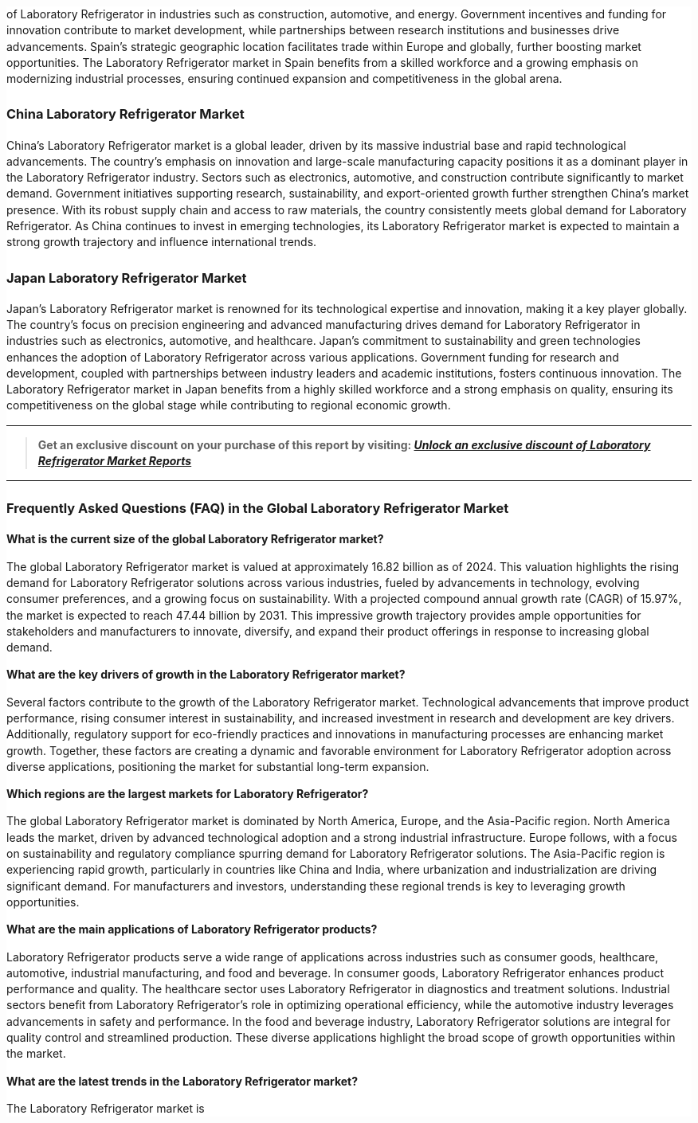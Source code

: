 of Laboratory Refrigerator in industries such as construction, automotive, and energy. Government incentives and funding for innovation contribute to market development, while partnerships between research institutions and businesses drive advancements. Spain&rsquo;s strategic geographic location facilitates trade within Europe and globally, further boosting market opportunities. The Laboratory Refrigerator market in Spain benefits from a skilled workforce and a growing emphasis on modernizing industrial processes, ensuring continued expansion and competitiveness in the global arena.</p><h3>China Laboratory Refrigerator Market</h3><p>China&rsquo;s Laboratory Refrigerator market is a global leader, driven by its massive industrial base and rapid technological advancements. The country&rsquo;s emphasis on innovation and large-scale manufacturing capacity positions it as a dominant player in the Laboratory Refrigerator industry. Sectors such as electronics, automotive, and construction contribute significantly to market demand. Government initiatives supporting research, sustainability, and export-oriented growth further strengthen China&rsquo;s market presence. With its robust supply chain and access to raw materials, the country consistently meets global demand for Laboratory Refrigerator. As China continues to invest in emerging technologies, its Laboratory Refrigerator market is expected to maintain a strong growth trajectory and influence international trends.</p><h3>Japan Laboratory Refrigerator Market</h3><p>Japan&rsquo;s Laboratory Refrigerator market is renowned for its technological expertise and innovation, making it a key player globally. The country&rsquo;s focus on precision engineering and advanced manufacturing drives demand for Laboratory Refrigerator in industries such as electronics, automotive, and healthcare. Japan&rsquo;s commitment to sustainability and green technologies enhances the adoption of Laboratory Refrigerator across various applications. Government funding for research and development, coupled with partnerships between industry leaders and academic institutions, fosters continuous innovation. The Laboratory Refrigerator market in Japan benefits from a highly skilled workforce and a strong emphasis on quality, ensuring its competitiveness on the global stage while contributing to regional economic growth.</p><hr /><blockquote><p><strong>Get an exclusive discount on your purchase of this report by visiting: <em><a href="://marketresearchpulse.com/ask-for-discount/146904?utm_source=Github&amp;utm_medium=019">Unlock an exclusive discount of Laboratory Refrigerator Market Reports</a></em>&nbsp;</strong></p></blockquote><hr /><h3>Frequently Asked Questions (FAQ) in the Global Laboratory Refrigerator Market</h3><p><strong>What is the current size of the global Laboratory Refrigerator market?</strong></p><p>The global Laboratory Refrigerator market is valued at approximately 16.82 billion as of 2024. This valuation highlights the rising demand for Laboratory Refrigerator solutions across various industries, fueled by advancements in technology, evolving consumer preferences, and a growing focus on sustainability. With a projected compound annual growth rate (CAGR) of 15.97%, the market is expected to reach 47.44 billion by 2031. This impressive growth trajectory provides ample opportunities for stakeholders and manufacturers to innovate, diversify, and expand their product offerings in response to increasing global demand.</p><p><strong>What are the key drivers of growth in the Laboratory Refrigerator market?</strong></p><p>Several factors contribute to the growth of the Laboratory Refrigerator market. Technological advancements that improve product performance, rising consumer interest in sustainability, and increased investment in research and development are key drivers. Additionally, regulatory support for eco-friendly practices and innovations in manufacturing processes are enhancing market growth. Together, these factors are creating a dynamic and favorable environment for Laboratory Refrigerator adoption across diverse applications, positioning the market for substantial long-term expansion.</p><p><strong>Which regions are the largest markets for Laboratory Refrigerator?</strong></p><p>The global Laboratory Refrigerator market is dominated by North America, Europe, and the Asia-Pacific region. North America leads the market, driven by advanced technological adoption and a strong industrial infrastructure. Europe follows, with a focus on sustainability and regulatory compliance spurring demand for Laboratory Refrigerator solutions. The Asia-Pacific region is experiencing rapid growth, particularly in countries like China and India, where urbanization and industrialization are driving significant demand. For manufacturers and investors, understanding these regional trends is key to leveraging growth opportunities.</p><p><strong>What are the main applications of Laboratory Refrigerator products?</strong></p><p>Laboratory Refrigerator products serve a wide range of applications across industries such as consumer goods, healthcare, automotive, industrial manufacturing, and food and beverage. In consumer goods, Laboratory Refrigerator enhances product performance and quality. The healthcare sector uses Laboratory Refrigerator in diagnostics and treatment solutions. Industrial sectors benefit from Laboratory Refrigerator&rsquo;s role in optimizing operational efficiency, while the automotive industry leverages advancements in safety and performance. In the food and beverage industry, Laboratory Refrigerator solutions are integral for quality control and streamlined production. These diverse applications highlight the broad scope of growth opportunities within the market.</p><p><strong>What are the latest trends in the Laboratory Refrigerator market?</strong></p><p>The Laboratory Refrigerator market is
